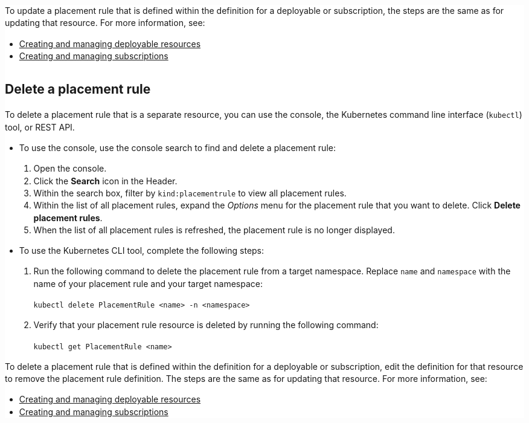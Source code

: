 To update a placement rule that is defined within the definition for a deployable or subscription, the steps are the same as for updating that resource. For more information, see:

  * [Creating and managing deployable resources](managing_deployables.md)
  * [Creating and managing subscriptions](managing_subscriptions.md)

## Delete a placement rule

To delete a placement rule that is a separate resource, you can use the console, the Kubernetes command line interface (`kubectl`) tool, or REST API.  

* To use the console, use the console search to find and delete a placement rule:

   1. Open the console.
   2. Click the **Search** icon in the Header.  
   3. Within the search box, filter by `kind:placementrule` to view all placement rules.
   4. Within the list of all placement rules, expand the _Options_ menu for the placement rule that you want to delete. Click **Delete placement rules**.
   5. When the list of all placement rules is refreshed, the placement rule is no longer displayed.

* To use the Kubernetes CLI tool, complete the following steps:

  1. Run the following command to delete the placement rule from a target namespace. Replace `name` and `namespace` with the name of your placement rule and your target namespace:

     ```
     kubectl delete PlacementRule <name> -n <namespace>
     ```

  2. Verify that your placement rule resource is deleted by running the following command:

     ```
     kubectl get PlacementRule <name>
     ```

To delete a placement rule that is defined within the definition for a deployable or subscription, edit the definition for that resource to remove the placement rule definition. The steps are the same as for updating that resource. For more information, see:

* [Creating and managing deployable resources](managing_deployables.md)
* [Creating and managing subscriptions](managing_subscriptions.md)
